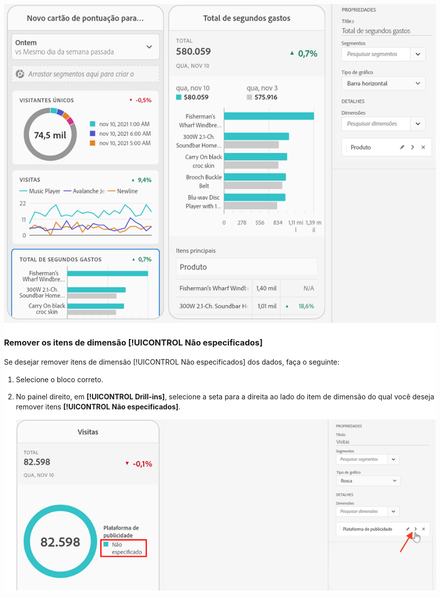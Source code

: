![barra horizontal](assets/horizontal.png)

### Remover os itens de dimensão [!UICONTROL Não especificados]

Se desejar remover itens de dimensão [!UICONTROL Não especificados] dos dados, faça o seguinte:

1. Selecione o bloco correto.
1. No painel direito, em **[!UICONTROL Drill-ins]**, selecione a seta para a direita ao lado do item de dimensão do qual você deseja remover itens **[!UICONTROL Não especificados]**.

   ![não especificado](assets/unspecified.png)

